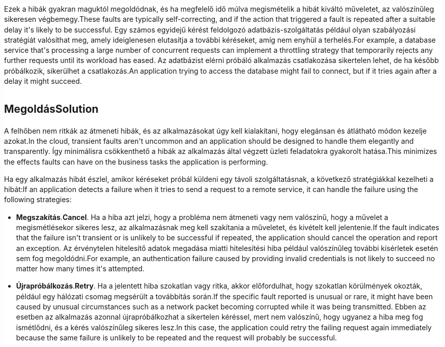 <span data-ttu-id="f2993-110">Ezek a hibák gyakran maguktól megoldódnak, és ha megfelelő idő múlva megismételik a hibát kiváltó műveletet, az valószínűleg sikeresen végbemegy.</span><span class="sxs-lookup"><span data-stu-id="f2993-110">These faults are typically self-correcting, and if the action that triggered a fault is repeated after a suitable delay it's likely to be successful.</span></span> <span data-ttu-id="f2993-111">Egy számos egyidejű kérést feldolgozó adatbázis-szolgáltatás például olyan szabályozási stratégiát valósíthat meg, amely ideiglenesen elutasítja a további kéréseket, amíg nem enyhül a terhelés.</span><span class="sxs-lookup"><span data-stu-id="f2993-111">For example, a database service that's processing a large number of concurrent requests can implement a throttling strategy that temporarily rejects any further requests until its workload has eased.</span></span> <span data-ttu-id="f2993-112">Az adatbázist elérni próbáló alkalmazás csatlakozása sikertelen lehet, de ha később próbálkozik, sikerülhet a csatlakozás.</span><span class="sxs-lookup"><span data-stu-id="f2993-112">An application trying to access the database might fail to connect, but if it tries again after a delay it might succeed.</span></span>

## <a name="solution"></a><span data-ttu-id="f2993-113">Megoldás</span><span class="sxs-lookup"><span data-stu-id="f2993-113">Solution</span></span>

<span data-ttu-id="f2993-114">A felhőben nem ritkák az átmeneti hibák, és az alkalmazásokat úgy kell kialakítani, hogy elegánsan és átlátható módon kezelje azokat.</span><span class="sxs-lookup"><span data-stu-id="f2993-114">In the cloud, transient faults aren't uncommon and an application should be designed to handle them elegantly and transparently.</span></span> <span data-ttu-id="f2993-115">Így minimálisra csökkenthető a hibák az alkalmazás által végzett üzleti feladatokra gyakorolt hatása.</span><span class="sxs-lookup"><span data-stu-id="f2993-115">This minimizes the effects faults can have on the business tasks the application is performing.</span></span>

<span data-ttu-id="f2993-116">Ha egy alkalmazás hibát észlel, amikor kéréseket próbál küldeni egy távoli szolgáltatásnak, a következő stratégiákkal kezelheti a hibát:</span><span class="sxs-lookup"><span data-stu-id="f2993-116">If an application detects a failure when it tries to send a request to a remote service, it can handle the failure using the following strategies:</span></span>

- <span data-ttu-id="f2993-117">**Megszakítás**.</span><span class="sxs-lookup"><span data-stu-id="f2993-117">**Cancel**.</span></span> <span data-ttu-id="f2993-118">Ha a hiba azt jelzi, hogy a probléma nem átmeneti vagy nem valószínű, hogy a művelet a megismétlésekor sikeres lesz, az alkalmazásnak meg kell szakítania a műveletet, és kivételt kell jelentenie.</span><span class="sxs-lookup"><span data-stu-id="f2993-118">If the fault indicates that the failure isn't transient or is unlikely to be successful if repeated, the application should cancel the operation and report an exception.</span></span> <span data-ttu-id="f2993-119">Az érvénytelen hitelesítő adatok megadása miatti hitelesítési hiba például valószínűleg további kísérletek esetén sem fog megoldódni.</span><span class="sxs-lookup"><span data-stu-id="f2993-119">For example, an authentication failure caused by providing invalid credentials is not likely to succeed no matter how many times it's attempted.</span></span>

- <span data-ttu-id="f2993-120">**Újrapróbálkozás**.</span><span class="sxs-lookup"><span data-stu-id="f2993-120">**Retry**.</span></span> <span data-ttu-id="f2993-121">Ha a jelentett hiba szokatlan vagy ritka, akkor előfordulhat, hogy szokatlan körülmények okozták, például egy hálózati csomag megsérült a továbbítás során.</span><span class="sxs-lookup"><span data-stu-id="f2993-121">If the specific fault reported is unusual or rare, it might have been caused by unusual circumstances such as a network packet becoming corrupted while it was being transmitted.</span></span> <span data-ttu-id="f2993-122">Ebben az esetben az alkalmazás azonnal újrapróbálkozhat a sikertelen kéréssel, mert nem valószínű, hogy ugyanez a hiba meg fog ismétlődni, és a kérés valószínűleg sikeres lesz.</span><span class="sxs-lookup"><span data-stu-id="f2993-122">In this case, the application could retry the failing request again immediately because the same failure is unlikely to be repeated and the request will probably be successful.</span></span>
